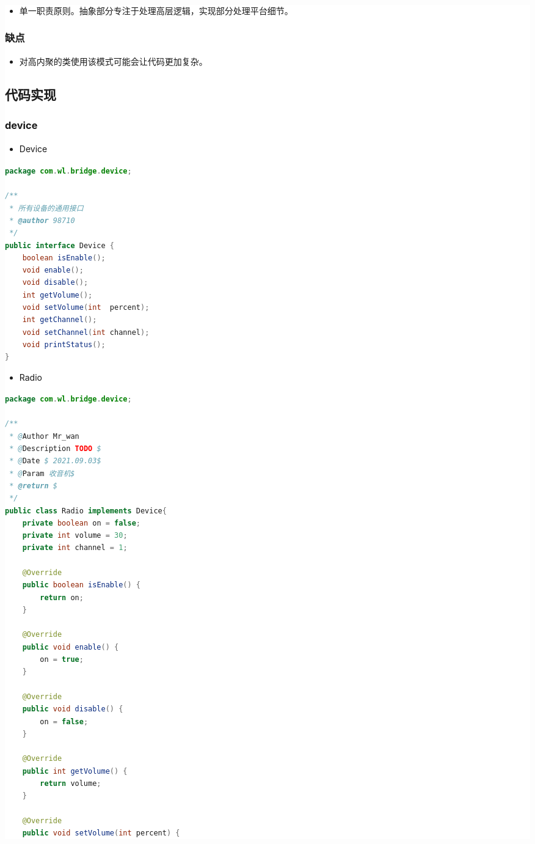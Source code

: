 - 单一职责原则。抽象部分专注于处理高层逻辑，实现部分处理平台细节。
### 缺点
- 对高内聚的类使用该模式可能会让代码更加复杂。
## 代码实现
### device 
- Device
```java
package com.wl.bridge.device;

/**
 * 所有设备的通用接口
 * @author 98710
 */
public interface Device {
    boolean isEnable();
    void enable();
    void disable();
    int getVolume();
    void setVolume(int  percent);
    int getChannel();
    void setChannel(int channel);
    void printStatus();
}
```
- Radio
```java
package com.wl.bridge.device;

/**
 * @Author Mr_wan
 * @Description TODO $
 * @Date $ 2021.09.03$
 * @Param 收音机$
 * @return $
 */
public class Radio implements Device{
	private boolean on = false;
	private int volume = 30;
	private int channel = 1;

	@Override
	public boolean isEnable() {
		return on;
	}

	@Override
	public void enable() {
		on = true;
	}

	@Override
	public void disable() {
		on = false;
	}

	@Override
	public int getVolume() {
		return volume;
	}

	@Override
	public void setVolume(int percent) {
```